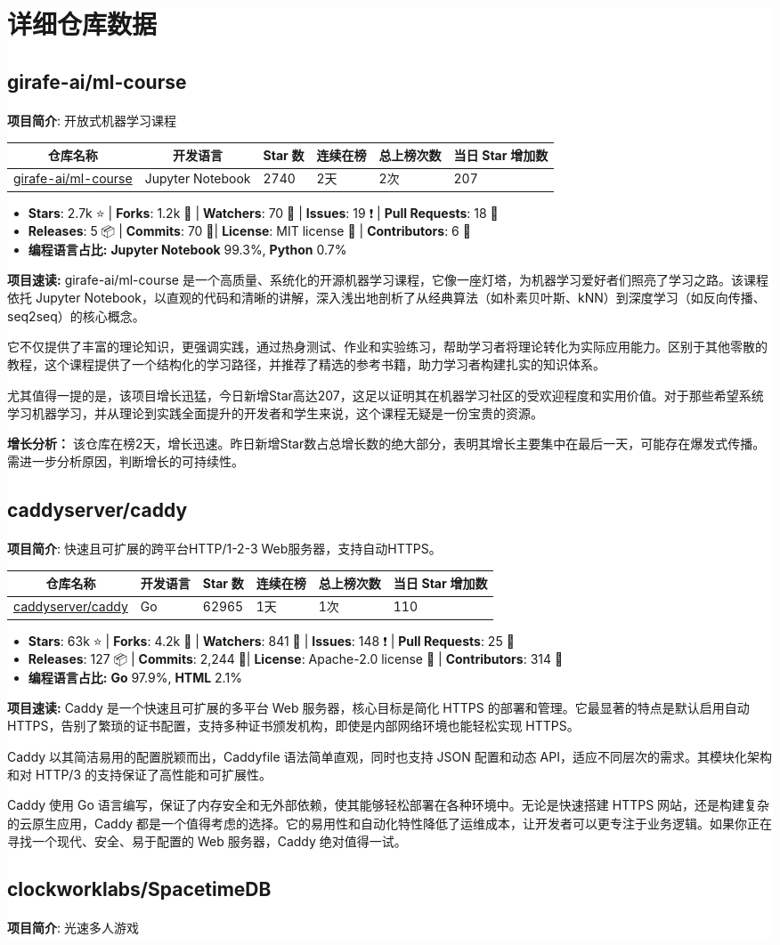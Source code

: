 
# 详细仓库数据

## girafe-ai/ml-course

**项目简介**: 开放式机器学习课程

| 仓库名称  | 开发语言 | Star 数 | 连续在榜 | 总上榜次数 | 当日 Star 增加数 |
| -------  | ------- | ------- | -------- | ---------- | --------------- |
| [girafe-ai/ml-course](https://github.com/girafe-ai/ml-course)  | Jupyter Notebook | 2740 | 2天 | 2次 | 207 |

- **Stars**: 2.7k ⭐ | **Forks**: 1.2k 🔄 | **Watchers**: 70 👀 | **Issues**: 19 ❗ | **Pull Requests**: 18 🔀
- **Releases**: 5 📦 | **Commits**: 70 📝| **License**: MIT license 📜 | **Contributors**: 6 👥 
- **编程语言占比:** **Jupyter Notebook** 99.3%, **Python** 0.7%


**项目速读:** girafe-ai/ml-course 是一个高质量、系统化的开源机器学习课程，它像一座灯塔，为机器学习爱好者们照亮了学习之路。该课程依托 Jupyter Notebook，以直观的代码和清晰的讲解，深入浅出地剖析了从经典算法（如朴素贝叶斯、kNN）到深度学习（如反向传播、seq2seq）的核心概念。

它不仅提供了丰富的理论知识，更强调实践，通过热身测试、作业和实验练习，帮助学习者将理论转化为实际应用能力。区别于其他零散的教程，这个课程提供了一个结构化的学习路径，并推荐了精选的参考书籍，助力学习者构建扎实的知识体系。

尤其值得一提的是，该项目增长迅猛，今日新增Star高达207，这足以证明其在机器学习社区的受欢迎程度和实用价值。对于那些希望系统学习机器学习，并从理论到实践全面提升的开发者和学生来说，这个课程无疑是一份宝贵的资源。

**增长分析：** 该仓库在榜2天，增长迅速。昨日新增Star数占总增长数的绝大部分，表明其增长主要集中在最后一天，可能存在爆发式传播。需进一步分析原因，判断增长的可持续性。

## caddyserver/caddy

**项目简介**: 快速且可扩展的跨平台HTTP/1-2-3 Web服务器，支持自动HTTPS。

| 仓库名称  | 开发语言 | Star 数 | 连续在榜 | 总上榜次数 | 当日 Star 增加数 |
| -------  | ------- | ------- | -------- | ---------- | --------------- |
| [caddyserver/caddy](https://github.com/caddyserver/caddy)  | Go | 62965 | 1天 | 1次 | 110 |

- **Stars**: 63k ⭐ | **Forks**: 4.2k 🔄 | **Watchers**: 841 👀 | **Issues**: 148 ❗ | **Pull Requests**: 25 🔀
- **Releases**: 127 📦 | **Commits**: 2,244 📝| **License**: Apache-2.0 license 📜 | **Contributors**: 314 👥 
- **编程语言占比:** **Go** 97.9%, **HTML** 2.1%


**项目速读:** Caddy 是一个快速且可扩展的多平台 Web 服务器，核心目标是简化 HTTPS 的部署和管理。它最显著的特点是默认启用自动 HTTPS，告别了繁琐的证书配置，支持多种证书颁发机构，即使是内部网络环境也能轻松实现 HTTPS。

Caddy 以其简洁易用的配置脱颖而出，Caddyfile 语法简单直观，同时也支持 JSON 配置和动态 API，适应不同层次的需求。其模块化架构和对 HTTP/3 的支持保证了高性能和可扩展性。

Caddy 使用 Go 语言编写，保证了内存安全和无外部依赖，使其能够轻松部署在各种环境中。无论是快速搭建 HTTPS 网站，还是构建复杂的云原生应用，Caddy 都是一个值得考虑的选择。它的易用性和自动化特性降低了运维成本，让开发者可以更专注于业务逻辑。如果你正在寻找一个现代、安全、易于配置的 Web 服务器，Caddy 绝对值得一试。

## clockworklabs/SpacetimeDB

**项目简介**: 光速多人游戏
